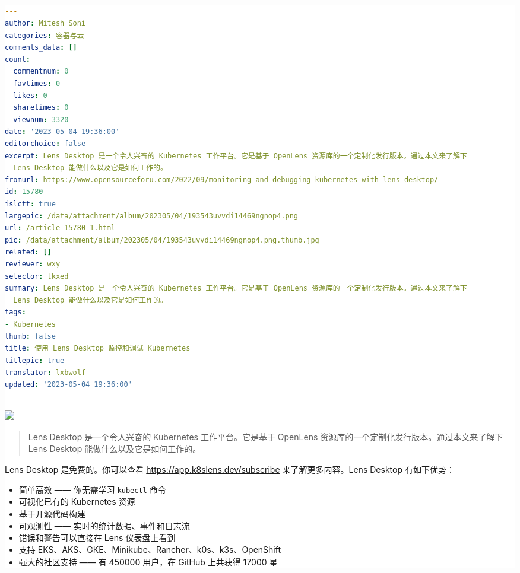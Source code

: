 ```yaml
---
author: Mitesh Soni
categories: 容器与云
comments_data: []
count:
  commentnum: 0
  favtimes: 0
  likes: 0
  sharetimes: 0
  viewnum: 3320
date: '2023-05-04 19:36:00'
editorchoice: false
excerpt: Lens Desktop 是一个令人兴奋的 Kubernetes 工作平台。它是基于 OpenLens 资源库的一个定制化发行版本。通过本文来了解下
  Lens Desktop 能做什么以及它是如何工作的。
fromurl: https://www.opensourceforu.com/2022/09/monitoring-and-debugging-kubernetes-with-lens-desktop/
id: 15780
islctt: true
largepic: /data/attachment/album/202305/04/193543uvvdi14469ngnop4.png
url: /article-15780-1.html
pic: /data/attachment/album/202305/04/193543uvvdi14469ngnop4.png.thumb.jpg
related: []
reviewer: wxy
selector: lkxed
summary: Lens Desktop 是一个令人兴奋的 Kubernetes 工作平台。它是基于 OpenLens 资源库的一个定制化发行版本。通过本文来了解下
  Lens Desktop 能做什么以及它是如何工作的。
tags:
- Kubernetes
thumb: false
title: 使用 Lens Desktop 监控和调试 Kubernetes
titlepic: true
translator: lxbwolf
updated: '2023-05-04 19:36:00'
---
```


![](/data/attachment/album/202305/04/193543uvvdi14469ngnop4.png)



> 
> Lens Desktop 是一个令人兴奋的 Kubernetes 工作平台。它是基于 OpenLens 资源库的一个定制化发行版本。通过本文来了解下 Lens Desktop 能做什么以及它是如何工作的。
> 
> 
> 


Lens Desktop 是免费的。你可以查看 <https://app.k8slens.dev/subscribe> 来了解更多内容。Lens Desktop 有如下优势：


* 简单高效 —— 你无需学习 `kubectl` 命令
* 可视化已有的 Kubernetes 资源
* 基于开源代码构建
* 可观测性 —— 实时的统计数据、事件和日志流
* 错误和警告可以直接在 Lens 仪表盘上看到
* 支持 EKS、AKS、GKE、Minikube、Rancher、k0s、k3s、OpenShift
* 强大的社区支持 —— 有 450000 用户，在 GitHub 上共获得 17000 星
